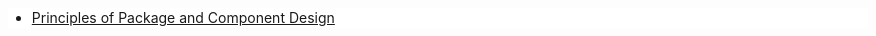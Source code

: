 - [Principles of Package and Component Design](https://blog.avenuecode.com/principles-of-package-and-component-design)